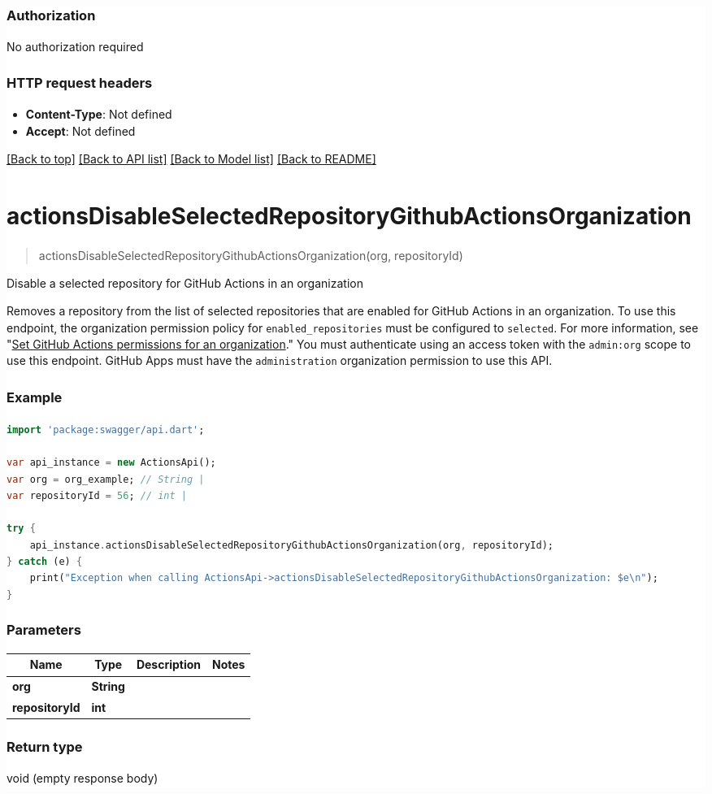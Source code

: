 ### Authorization

No authorization required

### HTTP request headers

 - **Content-Type**: Not defined
 - **Accept**: Not defined

[[Back to top]](#) [[Back to API list]](../README.md#documentation-for-api-endpoints) [[Back to Model list]](../README.md#documentation-for-models) [[Back to README]](../README.md)

# **actionsDisableSelectedRepositoryGithubActionsOrganization**
> actionsDisableSelectedRepositoryGithubActionsOrganization(org, repositoryId)

Disable a selected repository for GitHub Actions in an organization

Removes a repository from the list of selected repositories that are enabled for GitHub Actions in an organization. To use this endpoint, the organization permission policy for `enabled_repositories` must be configured to `selected`. For more information, see \"[Set GitHub Actions permissions for an organization](#set-github-actions-permissions-for-an-organization).\"  You must authenticate using an access token with the `admin:org` scope to use this endpoint. GitHub Apps must have the `administration` organization permission to use this API.

### Example
```dart
import 'package:swagger/api.dart';

var api_instance = new ActionsApi();
var org = org_example; // String | 
var repositoryId = 56; // int | 

try {
    api_instance.actionsDisableSelectedRepositoryGithubActionsOrganization(org, repositoryId);
} catch (e) {
    print("Exception when calling ActionsApi->actionsDisableSelectedRepositoryGithubActionsOrganization: $e\n");
}
```

### Parameters

Name | Type | Description  | Notes
------------- | ------------- | ------------- | -------------
 **org** | **String**|  | 
 **repositoryId** | **int**|  | 

### Return type

void (empty response body)
